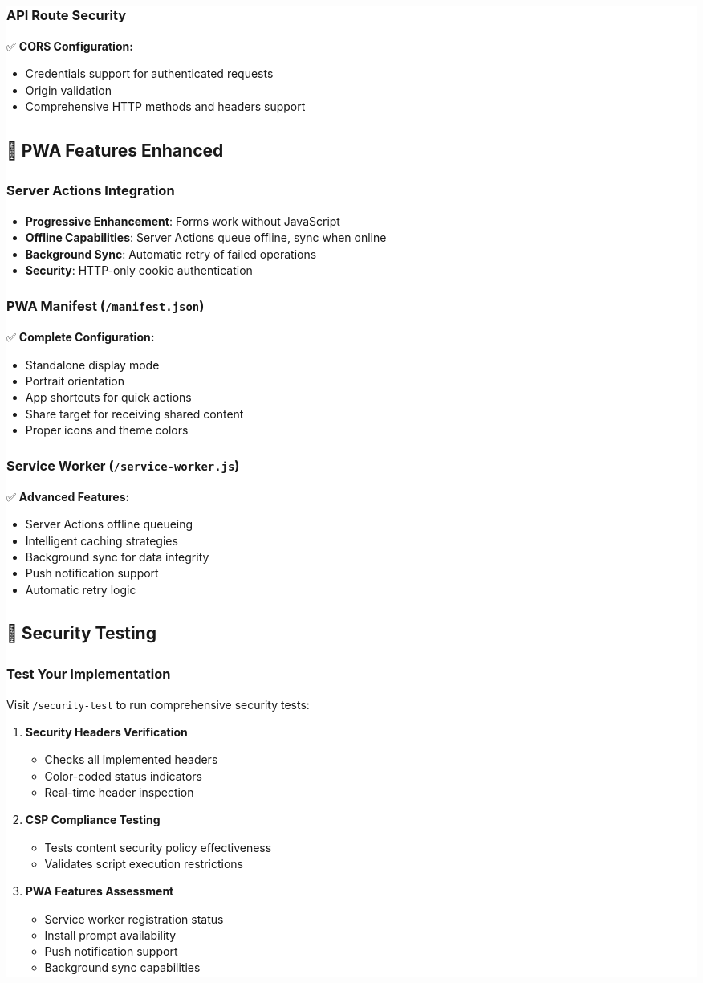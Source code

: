 ### API Route Security

✅ **CORS Configuration:**
- Credentials support for authenticated requests
- Origin validation
- Comprehensive HTTP methods and headers support

## 🚀 PWA Features Enhanced

### Server Actions Integration
- **Progressive Enhancement**: Forms work without JavaScript
- **Offline Capabilities**: Server Actions queue offline, sync when online
- **Background Sync**: Automatic retry of failed operations
- **Security**: HTTP-only cookie authentication

### PWA Manifest (`/manifest.json`)
✅ **Complete Configuration:**
- Standalone display mode
- Portrait orientation
- App shortcuts for quick actions
- Share target for receiving shared content
- Proper icons and theme colors

### Service Worker (`/service-worker.js`)
✅ **Advanced Features:**
- Server Actions offline queueing
- Intelligent caching strategies
- Background sync for data integrity
- Push notification support
- Automatic retry logic

## 🧪 Security Testing

### Test Your Implementation

Visit `/security-test` to run comprehensive security tests:

1. **Security Headers Verification**
   - Checks all implemented headers
   - Color-coded status indicators
   - Real-time header inspection

2. **CSP Compliance Testing**
   - Tests content security policy effectiveness
   - Validates script execution restrictions

3. **PWA Features Assessment**
   - Service worker registration status
   - Install prompt availability
   - Push notification support
   - Background sync capabilities
